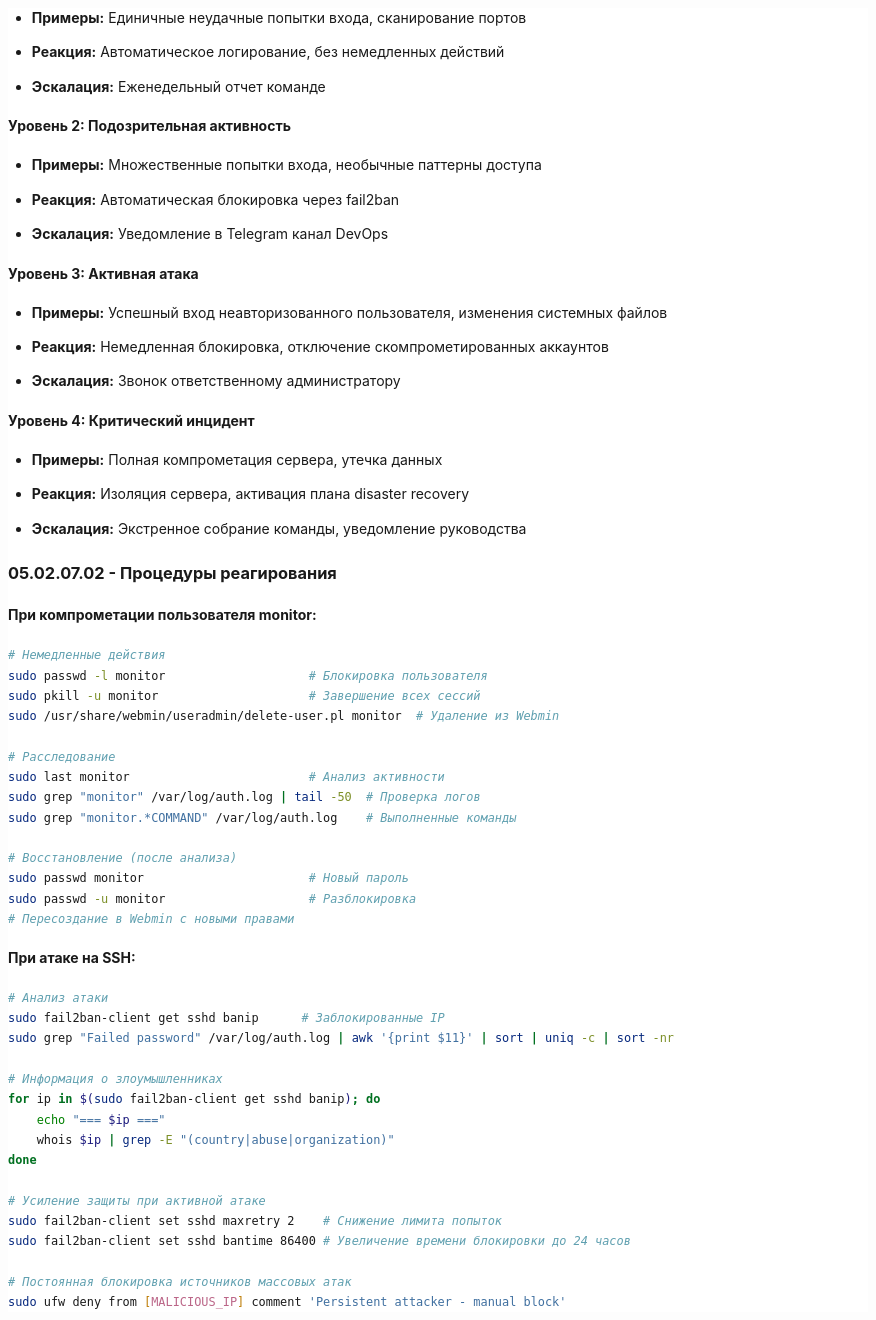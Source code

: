 -  **Примеры:** Единичные неудачные попытки входа, сканирование портов

-  **Реакция:** Автоматическое логирование, без немедленных действий

-  **Эскалация:** Еженедельный отчет команде

#### Уровень 2: Подозрительная активность

-  **Примеры:** Множественные попытки входа, необычные паттерны доступа

-  **Реакция:** Автоматическая блокировка через fail2ban

-  **Эскалация:** Уведомление в Telegram канал DevOps

#### Уровень 3: Активная атака

-  **Примеры:** Успешный вход неавторизованного пользователя, изменения системных файлов

-  **Реакция:** Немедленная блокировка, отключение скомпрометированных аккаунтов

-  **Эскалация:** Звонок ответственному администратору

#### Уровень 4: Критический инцидент

-  **Примеры:** Полная компрометация сервера, утечка данных

-  **Реакция:** Изоляция сервера, активация плана disaster recovery

-  **Эскалация:** Экстренное собрание команды, уведомление руководства

### 05\.02.07.02 - Процедуры реагирования

#### При компрометации пользователя monitor:

```bash
# Немедленные действия
sudo passwd -l monitor                    # Блокировка пользователя
sudo pkill -u monitor                     # Завершение всех сессий
sudo /usr/share/webmin/useradmin/delete-user.pl monitor  # Удаление из Webmin

# Расследование
sudo last monitor                         # Анализ активности
sudo grep "monitor" /var/log/auth.log | tail -50  # Проверка логов
sudo grep "monitor.*COMMAND" /var/log/auth.log    # Выполненные команды

# Восстановление (после анализа)
sudo passwd monitor                       # Новый пароль
sudo passwd -u monitor                    # Разблокировка
# Пересоздание в Webmin с новыми правами
```

#### При атаке на SSH:

```bash
# Анализ атаки
sudo fail2ban-client get sshd banip      # Заблокированные IP
sudo grep "Failed password" /var/log/auth.log | awk '{print $11}' | sort | uniq -c | sort -nr

# Информация о злоумышленниках
for ip in $(sudo fail2ban-client get sshd banip); do
    echo "=== $ip ==="
    whois $ip | grep -E "(country|abuse|organization)"
done

# Усиление защиты при активной атаке
sudo fail2ban-client set sshd maxretry 2    # Снижение лимита попыток
sudo fail2ban-client set sshd bantime 86400 # Увеличение времени блокировки до 24 часов

# Постоянная блокировка источников массовых атак
sudo ufw deny from [MALICIOUS_IP] comment 'Persistent attacker - manual block'
```